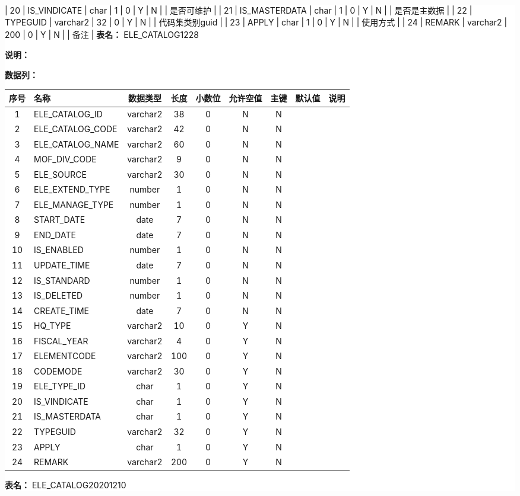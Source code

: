 |  20   | IS_VINDICATE |   char   | 1 |   0    |    Y     |  N   |       | 是否可维护  |
|  21   | IS_MASTERDATA |   char   | 1 |   0    |    Y     |  N   |       | 是否是主数据  |
|  22   | TYPEGUID |   varchar2   | 32 |   0    |    Y     |  N   |       | 代码集类别guid  |
|  23   | APPLY |   char   | 1 |   0    |    Y     |  N   |       | 使用方式  |
|  24   | REMARK |   varchar2   | 200 |   0    |    Y     |  N   |       | 备注  |
**表名：** <a id="ELE_CATALOG1228">ELE_CATALOG1228</a>

**说明：** 

**数据列：**

| 序号 | 名称 | 数据类型 |  长度  | 小数位 | 允许空值 | 主键 | 默认值 | 说明 |
| :--: | :--- | :------: | :----: | :----: | :------: | :--: | :----: | :--: |
|  1   | ELE_CATALOG_ID |   varchar2   | 38 |   0    |    N     |  N   |       |   |
|  2   | ELE_CATALOG_CODE |   varchar2   | 42 |   0    |    N     |  N   |       |   |
|  3   | ELE_CATALOG_NAME |   varchar2   | 60 |   0    |    N     |  N   |       |   |
|  4   | MOF_DIV_CODE |   varchar2   | 9 |   0    |    N     |  N   |       |   |
|  5   | ELE_SOURCE |   varchar2   | 30 |   0    |    N     |  N   |       |   |
|  6   | ELE_EXTEND_TYPE |   number   | 1 |   0    |    N     |  N   |       |   |
|  7   | ELE_MANAGE_TYPE |   number   | 1 |   0    |    N     |  N   |       |   |
|  8   | START_DATE |   date   | 7 |   0    |    N     |  N   |       |   |
|  9   | END_DATE |   date   | 7 |   0    |    N     |  N   |       |   |
|  10   | IS_ENABLED |   number   | 1 |   0    |    N     |  N   |       |   |
|  11   | UPDATE_TIME |   date   | 7 |   0    |    N     |  N   |       |   |
|  12   | IS_STANDARD |   number   | 1 |   0    |    N     |  N   |       |   |
|  13   | IS_DELETED |   number   | 1 |   0    |    N     |  N   |       |   |
|  14   | CREATE_TIME |   date   | 7 |   0    |    N     |  N   |       |   |
|  15   | HQ_TYPE |   varchar2   | 10 |   0    |    Y     |  N   |       |   |
|  16   | FISCAL_YEAR |   varchar2   | 4 |   0    |    Y     |  N   |       |   |
|  17   | ELEMENTCODE |   varchar2   | 100 |   0    |    Y     |  N   |       |   |
|  18   | CODEMODE |   varchar2   | 30 |   0    |    Y     |  N   |       |   |
|  19   | ELE_TYPE_ID |   char   | 1 |   0    |    Y     |  N   |       |   |
|  20   | IS_VINDICATE |   char   | 1 |   0    |    Y     |  N   |       |   |
|  21   | IS_MASTERDATA |   char   | 1 |   0    |    Y     |  N   |       |   |
|  22   | TYPEGUID |   varchar2   | 32 |   0    |    Y     |  N   |       |   |
|  23   | APPLY |   char   | 1 |   0    |    Y     |  N   |       |   |
|  24   | REMARK |   varchar2   | 200 |   0    |    Y     |  N   |       |   |
**表名：** <a id="ELE_CATALOG20201210">ELE_CATALOG20201210</a>
